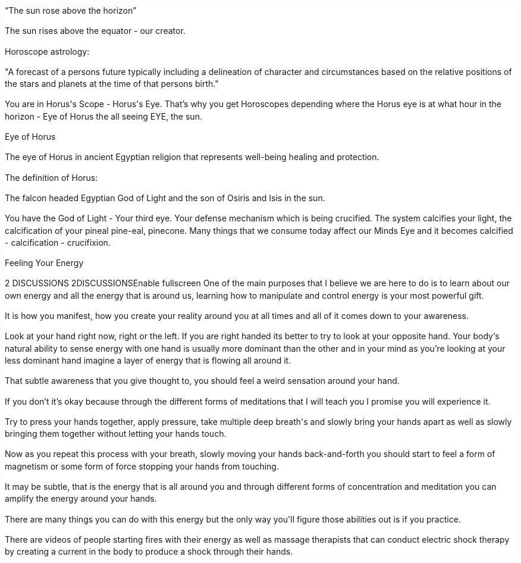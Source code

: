 “The sun rose above the horizon” 

The sun rises above the equator - our creator. 

Horoscope astrology:

"A forecast of a persons future typically including a delineation of character and circumstances based on the relative positions of the stars and planets at the time of that persons birth."

You are in Horus's Scope - Horus's Eye. That’s why you get Horoscopes depending where the Horus eye is at what hour in the horizon - Eye of Horus the all seeing EYE, the sun.

Eye of Horus 

The eye of Horus in ancient Egyptian religion that represents well-being healing and protection.

The definition of Horus: 

The falcon headed Egyptian God of Light and the son of Osiris and Isis in the sun. 

You have the God of Light - Your third eye. Your defense mechanism which is being crucified. The system calcifies your light, the calcification of your pineal pine-eal, pinecone. Many things that we consume today affect our Minds Eye and it becomes calcified - calcification - crucifixion. 





Feeling Your Energy

2 DISCUSSIONS
2DISCUSSIONSEnable fullscreen
One of the main purposes that I believe we are here to do is to learn about our own energy and all the energy that is around us, learning how to manipulate and control energy is your most powerful gift. 

It is how you manifest, how you create your reality around you at all times and all of it comes down to your awareness. 

Look at your hand right now, right or the left. If you are right handed its better to try to look at your opposite hand. Your body‘s natural ability to sense energy with one hand is usually more dominant than the other and in your mind as you’re looking at your less dominant hand imagine a layer of energy that is flowing all around it.

That subtle awareness that you give thought to, you should feel a weird sensation around your hand.

If you don’t it’s okay because through the different forms of meditations that I will teach you I promise you will experience it.

Try to press your hands together, apply pressure, take multiple deep breath's and slowly bring your hands apart as well as slowly bringing them together without letting your hands touch. 

Now as you repeat this process with your breath, slowly moving your hands back-and-forth you should start to feel a form of magnetism or some form of force stopping your hands from touching.

It may be subtle, that is the energy that is all around you and through different forms of concentration and meditation you can amplify the energy around your hands. 

There are many things you can do with this energy but the only way you'll figure those abilities out is if you practice.

There are videos of people starting fires with their energy as well as massage therapists that can conduct electric shock therapy by creating a current in the body to produce a shock through their hands. 
